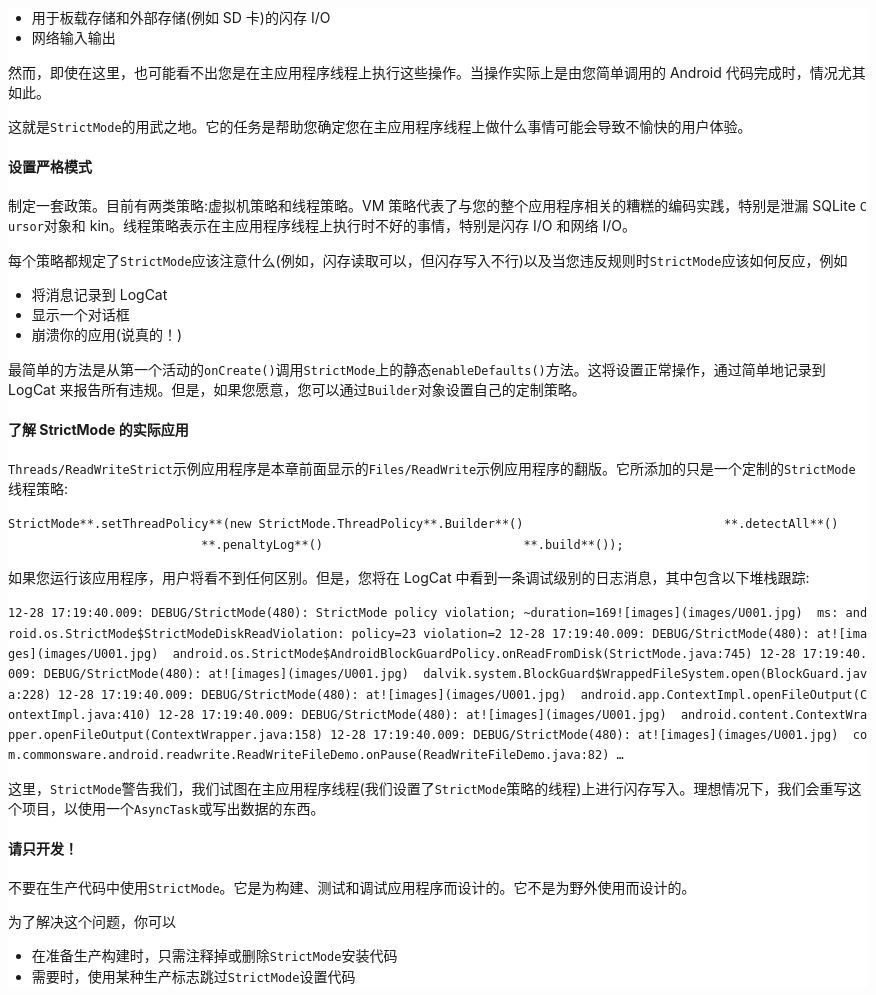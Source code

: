 *   用于板载存储和外部存储(例如 SD 卡)的闪存 I/O
*   网络输入输出

然而，即使在这里，也可能看不出您是在主应用程序线程上执行这些操作。当操作实际上是由您简单调用的 Android 代码完成时，情况尤其如此。

这就是`StrictMode`的用武之地。它的任务是帮助您确定您在主应用程序线程上做什么事情可能会导致不愉快的用户体验。

#### 设置严格模式

制定一套政策。目前有两类策略:虚拟机策略和线程策略。VM 策略代表了与您的整个应用程序相关的糟糕的编码实践，特别是泄漏 SQLite `Cursor`对象和 kin。线程策略表示在主应用程序线程上执行时不好的事情，特别是闪存 I/O 和网络 I/O。

每个策略都规定了`StrictMode`应该注意什么(例如，闪存读取可以，但闪存写入不行)以及当您违反规则时`StrictMode`应该如何反应，例如

*   将消息记录到 LogCat
*   显示一个对话框
*   崩溃你的应用(说真的！)

最简单的方法是从第一个活动的`onCreate()`调用`StrictMode`上的静态`enableDefaults()`方法。这将设置正常操作，通过简单地记录到 LogCat 来报告所有违规。但是，如果您愿意，您可以通过`Builder`对象设置自己的定制策略。

#### 了解 StrictMode 的实际应用

`Threads/ReadWriteStrict`示例应用程序是本章前面显示的`Files/ReadWrite`示例应用程序的翻版。它所添加的只是一个定制的`StrictMode`线程策略:

`StrictMode**.setThreadPolicy**(new StrictMode.ThreadPolicy**.Builder**()
                           **.detectAll**()
                           **.penaltyLog**()
                           **.build**());`

如果您运行该应用程序，用户将看不到任何区别。但是，您将在 LogCat 中看到一条调试级别的日志消息，其中包含以下堆栈跟踪:

`12-28 17:19:40.009: DEBUG/StrictMode(480): StrictMode policy violation; ~duration=169![images](images/U001.jpg)
 ms: android.os.StrictMode$StrictModeDiskReadViolation: policy=23 violation=2
12-28 17:19:40.009: DEBUG/StrictMode(480): at![images](images/U001.jpg)
 android.os.StrictMode$AndroidBlockGuardPolicy.onReadFromDisk(StrictMode.java:745)
12-28 17:19:40.009: DEBUG/StrictMode(480): at![images](images/U001.jpg)
 dalvik.system.BlockGuard$WrappedFileSystem.open(BlockGuard.java:228)
12-28 17:19:40.009: DEBUG/StrictMode(480): at![images](images/U001.jpg)
 android.app.ContextImpl.openFileOutput(ContextImpl.java:410)
12-28 17:19:40.009: DEBUG/StrictMode(480): at![images](images/U001.jpg)
 android.content.ContextWrapper.openFileOutput(ContextWrapper.java:158)
12-28 17:19:40.009: DEBUG/StrictMode(480): at![images](images/U001.jpg)
 com.commonsware.android.readwrite.ReadWriteFileDemo.onPause(ReadWriteFileDemo.java:82)
…`

这里，`StrictMode`警告我们，我们试图在主应用程序线程(我们设置了`StrictMode`策略的线程)上进行闪存写入。理想情况下，我们会重写这个项目，以使用一个`AsyncTask`或写出数据的东西。

#### 请只开发！

不要在生产代码中使用`StrictMode`。它是为构建、测试和调试应用程序而设计的。它不是为野外使用而设计的。

为了解决这个问题，你可以

*   在准备生产构建时，只需注释掉或删除`StrictMode`安装代码
*   需要时，使用某种生产标志跳过`StrictMode`设置代码

